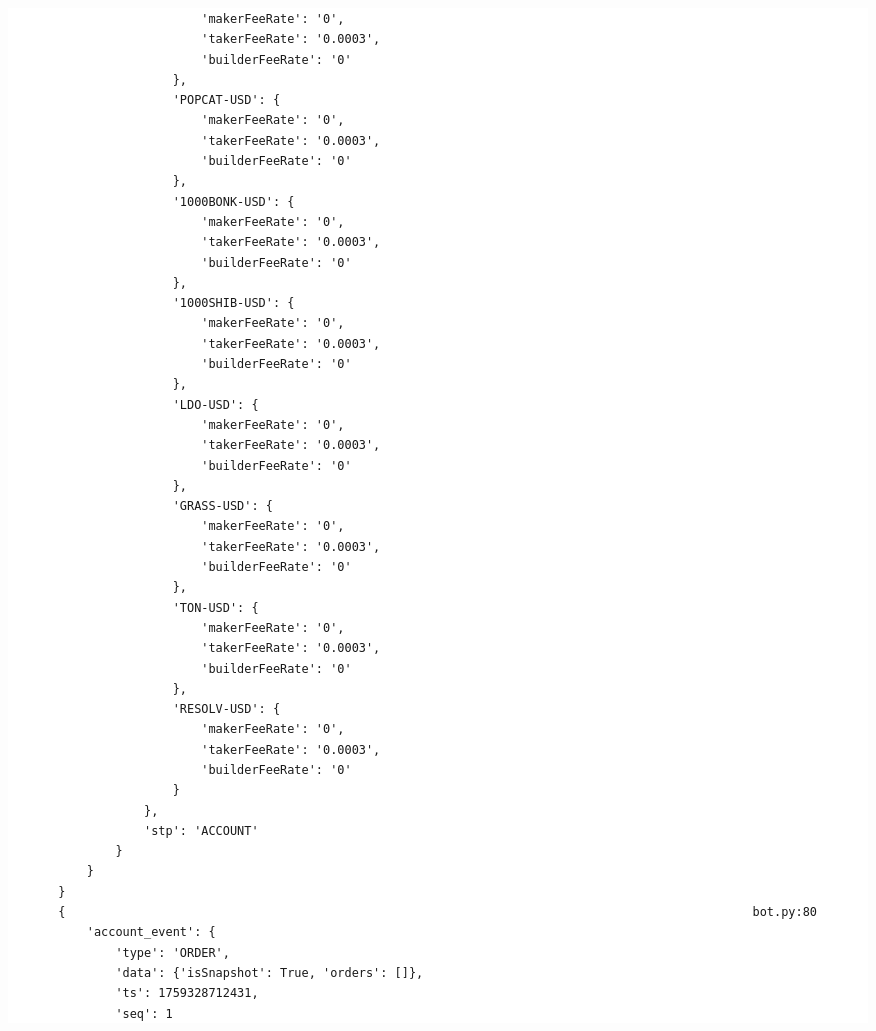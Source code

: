                                'makerFeeRate': '0',                                                                  
                               'takerFeeRate': '0.0003',                                                             
                               'builderFeeRate': '0'                                                                 
                           },                                                                                        
                           'POPCAT-USD': {                                                                           
                               'makerFeeRate': '0',                                                                  
                               'takerFeeRate': '0.0003',                                                             
                               'builderFeeRate': '0'                                                                 
                           },                                                                                        
                           '1000BONK-USD': {                                                                         
                               'makerFeeRate': '0',                                                                  
                               'takerFeeRate': '0.0003',                                                             
                               'builderFeeRate': '0'                                                                 
                           },                                                                                        
                           '1000SHIB-USD': {                                                                         
                               'makerFeeRate': '0',                                                                  
                               'takerFeeRate': '0.0003',                                                             
                               'builderFeeRate': '0'                                                                 
                           },                                                                                        
                           'LDO-USD': {                                                                              
                               'makerFeeRate': '0',                                                                  
                               'takerFeeRate': '0.0003',                                                             
                               'builderFeeRate': '0'                                                                 
                           },                                                                                        
                           'GRASS-USD': {                                                                            
                               'makerFeeRate': '0',                                                                  
                               'takerFeeRate': '0.0003',                                                             
                               'builderFeeRate': '0'                                                                 
                           },                                                                                        
                           'TON-USD': {                                                                              
                               'makerFeeRate': '0',                                                                  
                               'takerFeeRate': '0.0003',                                                             
                               'builderFeeRate': '0'                                                                 
                           },                                                                                        
                           'RESOLV-USD': {                                                                           
                               'makerFeeRate': '0',                                                                  
                               'takerFeeRate': '0.0003',                                                             
                               'builderFeeRate': '0'                                                                 
                           }                                                                                         
                       },                                                                                            
                       'stp': 'ACCOUNT'                                                                              
                   }                                                                                                 
               }                                                                                                     
           }                                                                                                         
           {                                                                                                bot.py:80
               'account_event': {                                                                                    
                   'type': 'ORDER',                                                                                  
                   'data': {'isSnapshot': True, 'orders': []},                                                       
                   'ts': 1759328712431,                                                                              
                   'seq': 1                                                                                          